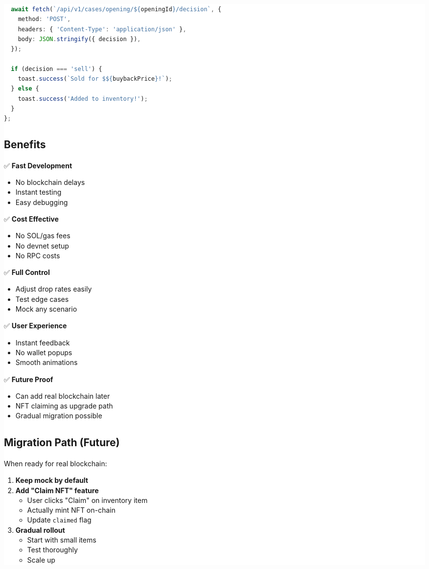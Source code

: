 ```typescript
  await fetch(`/api/v1/cases/opening/${openingId}/decision`, {
    method: 'POST',
    headers: { 'Content-Type': 'application/json' },
    body: JSON.stringify({ decision }),
  });

  if (decision === 'sell') {
    toast.success(`Sold for $${buybackPrice}!`);
  } else {
    toast.success('Added to inventory!');
  }
};
```

## Benefits

✅ **Fast Development**
- No blockchain delays
- Instant testing
- Easy debugging

✅ **Cost Effective**
- No SOL/gas fees
- No devnet setup
- No RPC costs

✅ **Full Control**
- Adjust drop rates easily
- Test edge cases
- Mock any scenario

✅ **User Experience**
- Instant feedback
- No wallet popups
- Smooth animations

✅ **Future Proof**
- Can add real blockchain later
- NFT claiming as upgrade path
- Gradual migration possible

## Migration Path (Future)

When ready for real blockchain:

1. **Keep mock by default**
2. **Add "Claim NFT" feature**
   - User clicks "Claim" on inventory item
   - Actually mint NFT on-chain
   - Update `claimed` flag
3. **Gradual rollout**
   - Start with small items
   - Test thoroughly
   - Scale up
